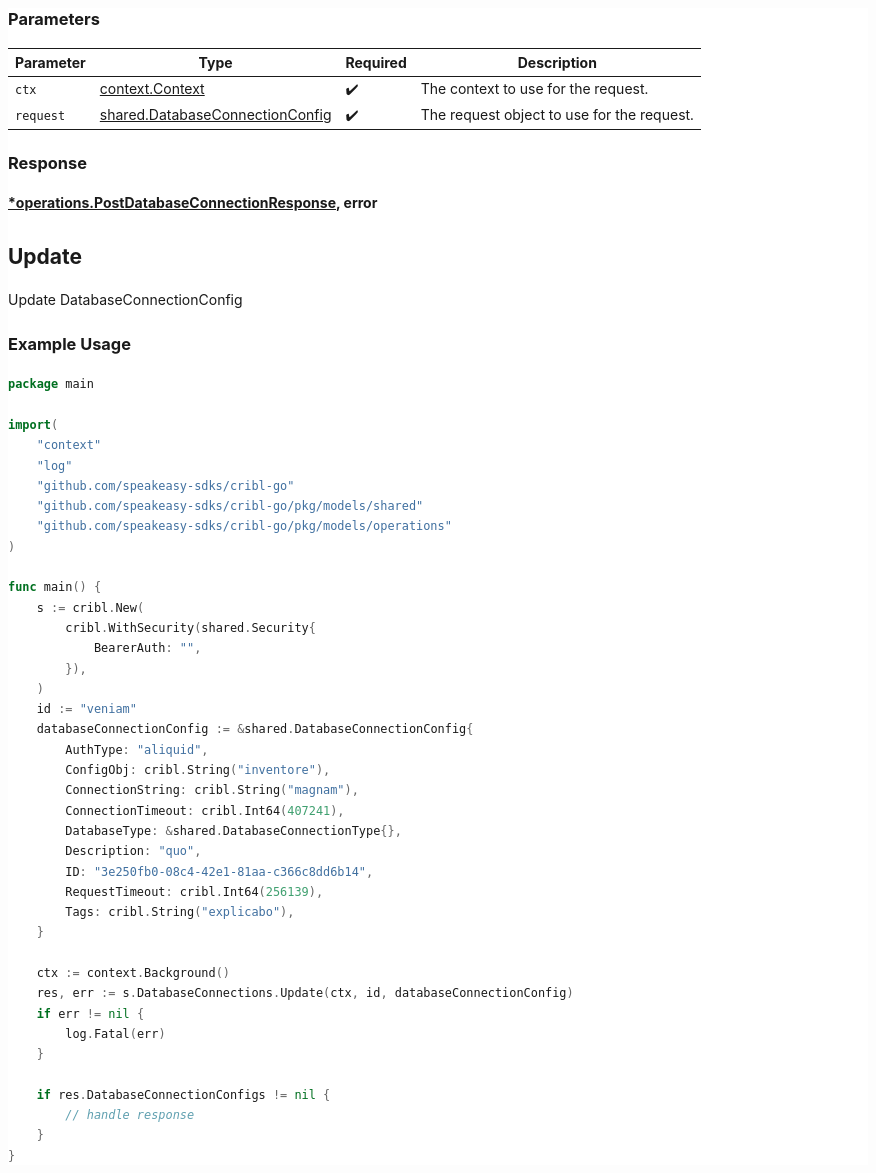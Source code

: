 ### Parameters

| Parameter                                                                          | Type                                                                               | Required                                                                           | Description                                                                        |
| ---------------------------------------------------------------------------------- | ---------------------------------------------------------------------------------- | ---------------------------------------------------------------------------------- | ---------------------------------------------------------------------------------- |
| `ctx`                                                                              | [context.Context](https://pkg.go.dev/context#Context)                              | :heavy_check_mark:                                                                 | The context to use for the request.                                                |
| `request`                                                                          | [shared.DatabaseConnectionConfig](../../models/shared/databaseconnectionconfig.md) | :heavy_check_mark:                                                                 | The request object to use for the request.                                         |


### Response

**[*operations.PostDatabaseConnectionResponse](../../models/operations/postdatabaseconnectionresponse.md), error**


## Update

Update DatabaseConnectionConfig

### Example Usage

```go
package main

import(
	"context"
	"log"
	"github.com/speakeasy-sdks/cribl-go"
	"github.com/speakeasy-sdks/cribl-go/pkg/models/shared"
	"github.com/speakeasy-sdks/cribl-go/pkg/models/operations"
)

func main() {
    s := cribl.New(
        cribl.WithSecurity(shared.Security{
            BearerAuth: "",
        }),
    )
    id := "veniam"
    databaseConnectionConfig := &shared.DatabaseConnectionConfig{
        AuthType: "aliquid",
        ConfigObj: cribl.String("inventore"),
        ConnectionString: cribl.String("magnam"),
        ConnectionTimeout: cribl.Int64(407241),
        DatabaseType: &shared.DatabaseConnectionType{},
        Description: "quo",
        ID: "3e250fb0-08c4-42e1-81aa-c366c8dd6b14",
        RequestTimeout: cribl.Int64(256139),
        Tags: cribl.String("explicabo"),
    }

    ctx := context.Background()
    res, err := s.DatabaseConnections.Update(ctx, id, databaseConnectionConfig)
    if err != nil {
        log.Fatal(err)
    }

    if res.DatabaseConnectionConfigs != nil {
        // handle response
    }
}
```
